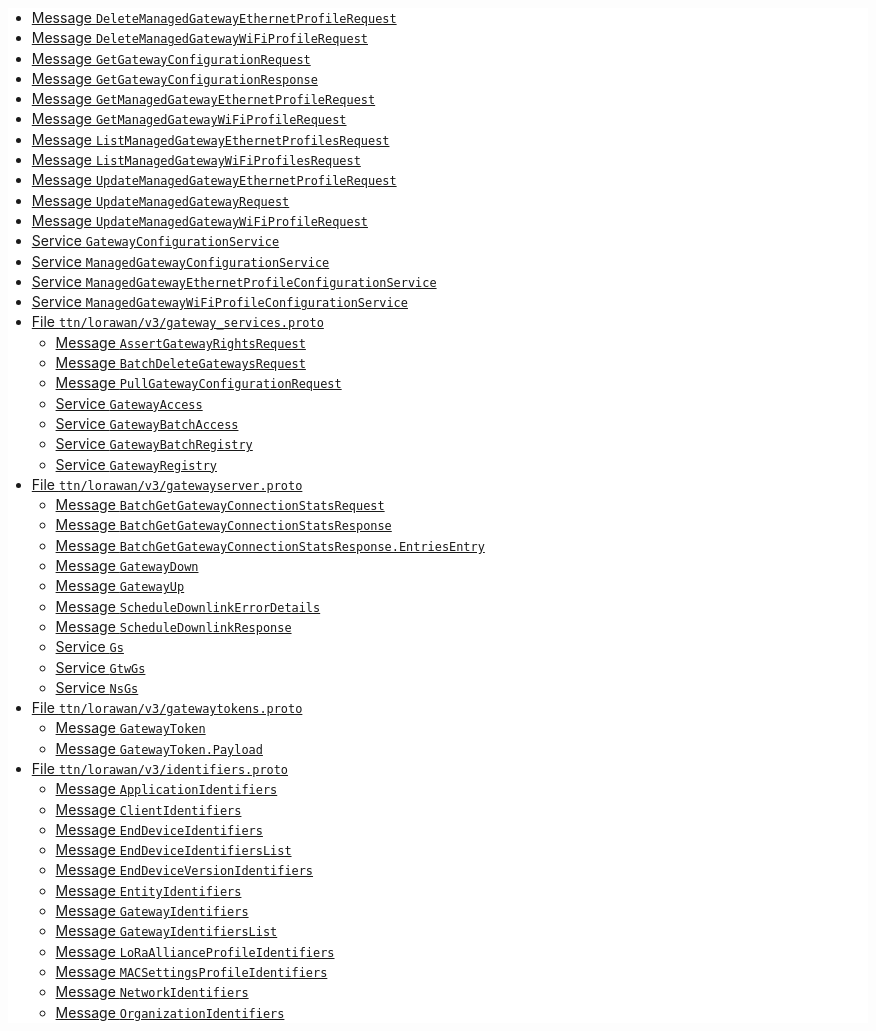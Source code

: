   - [Message `DeleteManagedGatewayEthernetProfileRequest`](#ttn.lorawan.v3.DeleteManagedGatewayEthernetProfileRequest)
  - [Message `DeleteManagedGatewayWiFiProfileRequest`](#ttn.lorawan.v3.DeleteManagedGatewayWiFiProfileRequest)
  - [Message `GetGatewayConfigurationRequest`](#ttn.lorawan.v3.GetGatewayConfigurationRequest)
  - [Message `GetGatewayConfigurationResponse`](#ttn.lorawan.v3.GetGatewayConfigurationResponse)
  - [Message `GetManagedGatewayEthernetProfileRequest`](#ttn.lorawan.v3.GetManagedGatewayEthernetProfileRequest)
  - [Message `GetManagedGatewayWiFiProfileRequest`](#ttn.lorawan.v3.GetManagedGatewayWiFiProfileRequest)
  - [Message `ListManagedGatewayEthernetProfilesRequest`](#ttn.lorawan.v3.ListManagedGatewayEthernetProfilesRequest)
  - [Message `ListManagedGatewayWiFiProfilesRequest`](#ttn.lorawan.v3.ListManagedGatewayWiFiProfilesRequest)
  - [Message `UpdateManagedGatewayEthernetProfileRequest`](#ttn.lorawan.v3.UpdateManagedGatewayEthernetProfileRequest)
  - [Message `UpdateManagedGatewayRequest`](#ttn.lorawan.v3.UpdateManagedGatewayRequest)
  - [Message `UpdateManagedGatewayWiFiProfileRequest`](#ttn.lorawan.v3.UpdateManagedGatewayWiFiProfileRequest)
  - [Service `GatewayConfigurationService`](#ttn.lorawan.v3.GatewayConfigurationService)
  - [Service `ManagedGatewayConfigurationService`](#ttn.lorawan.v3.ManagedGatewayConfigurationService)
  - [Service `ManagedGatewayEthernetProfileConfigurationService`](#ttn.lorawan.v3.ManagedGatewayEthernetProfileConfigurationService)
  - [Service `ManagedGatewayWiFiProfileConfigurationService`](#ttn.lorawan.v3.ManagedGatewayWiFiProfileConfigurationService)
- [File `ttn/lorawan/v3/gateway_services.proto`](#ttn/lorawan/v3/gateway_services.proto)
  - [Message `AssertGatewayRightsRequest`](#ttn.lorawan.v3.AssertGatewayRightsRequest)
  - [Message `BatchDeleteGatewaysRequest`](#ttn.lorawan.v3.BatchDeleteGatewaysRequest)
  - [Message `PullGatewayConfigurationRequest`](#ttn.lorawan.v3.PullGatewayConfigurationRequest)
  - [Service `GatewayAccess`](#ttn.lorawan.v3.GatewayAccess)
  - [Service `GatewayBatchAccess`](#ttn.lorawan.v3.GatewayBatchAccess)
  - [Service `GatewayBatchRegistry`](#ttn.lorawan.v3.GatewayBatchRegistry)
  - [Service `GatewayRegistry`](#ttn.lorawan.v3.GatewayRegistry)
- [File `ttn/lorawan/v3/gatewayserver.proto`](#ttn/lorawan/v3/gatewayserver.proto)
  - [Message `BatchGetGatewayConnectionStatsRequest`](#ttn.lorawan.v3.BatchGetGatewayConnectionStatsRequest)
  - [Message `BatchGetGatewayConnectionStatsResponse`](#ttn.lorawan.v3.BatchGetGatewayConnectionStatsResponse)
  - [Message `BatchGetGatewayConnectionStatsResponse.EntriesEntry`](#ttn.lorawan.v3.BatchGetGatewayConnectionStatsResponse.EntriesEntry)
  - [Message `GatewayDown`](#ttn.lorawan.v3.GatewayDown)
  - [Message `GatewayUp`](#ttn.lorawan.v3.GatewayUp)
  - [Message `ScheduleDownlinkErrorDetails`](#ttn.lorawan.v3.ScheduleDownlinkErrorDetails)
  - [Message `ScheduleDownlinkResponse`](#ttn.lorawan.v3.ScheduleDownlinkResponse)
  - [Service `Gs`](#ttn.lorawan.v3.Gs)
  - [Service `GtwGs`](#ttn.lorawan.v3.GtwGs)
  - [Service `NsGs`](#ttn.lorawan.v3.NsGs)
- [File `ttn/lorawan/v3/gatewaytokens.proto`](#ttn/lorawan/v3/gatewaytokens.proto)
  - [Message `GatewayToken`](#ttn.lorawan.v3.GatewayToken)
  - [Message `GatewayToken.Payload`](#ttn.lorawan.v3.GatewayToken.Payload)
- [File `ttn/lorawan/v3/identifiers.proto`](#ttn/lorawan/v3/identifiers.proto)
  - [Message `ApplicationIdentifiers`](#ttn.lorawan.v3.ApplicationIdentifiers)
  - [Message `ClientIdentifiers`](#ttn.lorawan.v3.ClientIdentifiers)
  - [Message `EndDeviceIdentifiers`](#ttn.lorawan.v3.EndDeviceIdentifiers)
  - [Message `EndDeviceIdentifiersList`](#ttn.lorawan.v3.EndDeviceIdentifiersList)
  - [Message `EndDeviceVersionIdentifiers`](#ttn.lorawan.v3.EndDeviceVersionIdentifiers)
  - [Message `EntityIdentifiers`](#ttn.lorawan.v3.EntityIdentifiers)
  - [Message `GatewayIdentifiers`](#ttn.lorawan.v3.GatewayIdentifiers)
  - [Message `GatewayIdentifiersList`](#ttn.lorawan.v3.GatewayIdentifiersList)
  - [Message `LoRaAllianceProfileIdentifiers`](#ttn.lorawan.v3.LoRaAllianceProfileIdentifiers)
  - [Message `MACSettingsProfileIdentifiers`](#ttn.lorawan.v3.MACSettingsProfileIdentifiers)
  - [Message `NetworkIdentifiers`](#ttn.lorawan.v3.NetworkIdentifiers)
  - [Message `OrganizationIdentifiers`](#ttn.lorawan.v3.OrganizationIdentifiers)